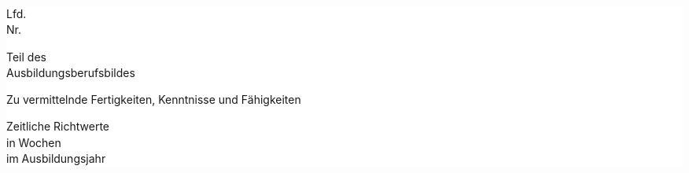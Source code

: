 <col align="center" width="5%">

</col>

<col align="center" width="5%">

</col>

<col align="center" width="5%">

</col>

<col align="center" width="5%">

</col>

</colgroup>

<thead valign="bottom">

<tr>

<th style="border-right: 0.5pt solid ; border-bottom: 0.5pt solid ;  font-weight:normal;" rowspan="2" align="center" valign="middle" charoff="50">

Lfd.  
Nr.

</div>

</div>

</div>

</th>

<th style="border-right: 0.5pt solid ; border-bottom: 0.5pt solid ;  font-weight:normal;" rowspan="2" align="center" valign="middle" charoff="50">

Teil des  
Ausbildungsberufsbildes

</th>

<th style="border-right: 0.5pt solid ; border-bottom: 0.5pt solid ;  font-weight:normal;" rowspan="2" align="center" valign="middle" charoff="50">

Zu vermittelnde Fertigkeiten, Kenntnisse und Fähigkeiten

</th>

<th style="border-bottom: 0.5pt solid ;  font-weight:normal;" colspan="4" align="center" valign="middle" charoff="50">

Zeitliche Richtwerte  
in Wochen  
im Ausbildungsjahr

</th>

</tr>

<tr>
